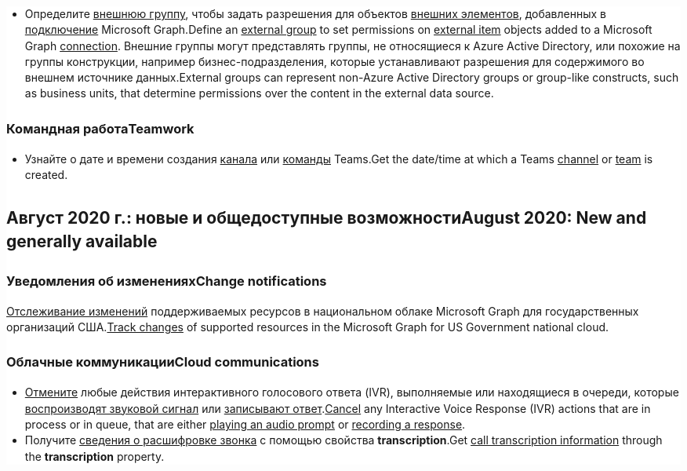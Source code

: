 - <span data-ttu-id="fa940-318">Определите [внешнюю группу](/graph/api/resources/externalgroup?view=graph-rest-beta&preserve-view=true), чтобы задать разрешения для объектов [внешних элементов](/graph/api/resources/externalitem?view=graph-rest-beta&preserve-view=true), добавленных в [подключение](/graph/api/resources/externalconnection?view=graph-rest-beta&preserve-view=true) Microsoft Graph.</span><span class="sxs-lookup"><span data-stu-id="fa940-318">Define an [external group](/graph/api/resources/externalgroup?view=graph-rest-beta&preserve-view=true) to set permissions on [external item](/graph/api/resources/externalitem?view=graph-rest-beta&preserve-view=true) objects added to a Microsoft Graph [connection](/graph/api/resources/externalconnection?view=graph-rest-beta&preserve-view=true).</span></span> <span data-ttu-id="fa940-319">Внешние группы могут представлять группы, не относящиеся к Azure Active Directory, или похожие на группы конструкции, например бизнес-подразделения, которые устанавливают разрешения для содержимого во внешнем источнике данных.</span><span class="sxs-lookup"><span data-stu-id="fa940-319">External groups can represent non-Azure Active Directory groups or group-like constructs, such as business units, that determine permissions over the content in the external data source.</span></span>

### <a name="teamwork"></a><span data-ttu-id="fa940-320">Командная работа</span><span class="sxs-lookup"><span data-stu-id="fa940-320">Teamwork</span></span>
- <span data-ttu-id="fa940-321">Узнайте о дате и времени создания [канала](/graph/api/resources/channel?view=graph-rest-beta&preserve-view=true) или [команды](/graph/api/resources/team?view=graph-rest-beta&preserve-view=true) Teams.</span><span class="sxs-lookup"><span data-stu-id="fa940-321">Get the date/time at which a Teams [channel](/graph/api/resources/channel?view=graph-rest-beta&preserve-view=true) or [team](/graph/api/resources/team?view=graph-rest-beta&preserve-view=true) is created.</span></span>


## <a name="august-2020-new-and-generally-available"></a><span data-ttu-id="fa940-322">Август 2020 г.: новые и общедоступные возможности</span><span class="sxs-lookup"><span data-stu-id="fa940-322">August 2020: New and generally available</span></span>

### <a name="change-notifications"></a><span data-ttu-id="fa940-323">Уведомления об изменениях</span><span class="sxs-lookup"><span data-stu-id="fa940-323">Change notifications</span></span>
<span data-ttu-id="fa940-324">[Отслеживание изменений](delta-query-overview.md) поддерживаемых ресурсов в национальном облаке Microsoft Graph для государственных организаций США.</span><span class="sxs-lookup"><span data-stu-id="fa940-324">[Track changes](delta-query-overview.md) of supported resources in the Microsoft Graph for US Government national cloud.</span></span>

### <a name="cloud-communications"></a><span data-ttu-id="fa940-325">Облачные коммуникации</span><span class="sxs-lookup"><span data-stu-id="fa940-325">Cloud communications</span></span>
- <span data-ttu-id="fa940-326">[Отмените](/graph/api/call-cancelmediaprocessing) любые действия интерактивного голосового ответа (IVR), выполняемые или находящиеся в очереди, которые [воспроизводят звуковой сигнал](/graph/api/call-playprompt) или [записывают ответ](/graph/api/call-record).</span><span class="sxs-lookup"><span data-stu-id="fa940-326">[Cancel](/graph/api/call-cancelmediaprocessing) any Interactive Voice Response (IVR) actions that are in process or in queue, that are either [playing an audio prompt](/graph/api/call-playprompt) or [recording a response](/graph/api/call-record).</span></span>
- <span data-ttu-id="fa940-327">Получите [сведения о расшифровке звонка](/graph/api/resources/calltranscriptioninfo) с помощью свойства **transcription**.</span><span class="sxs-lookup"><span data-stu-id="fa940-327">Get [call transcription information](/graph/api/resources/calltranscriptioninfo) through the **transcription** property.</span></span>

